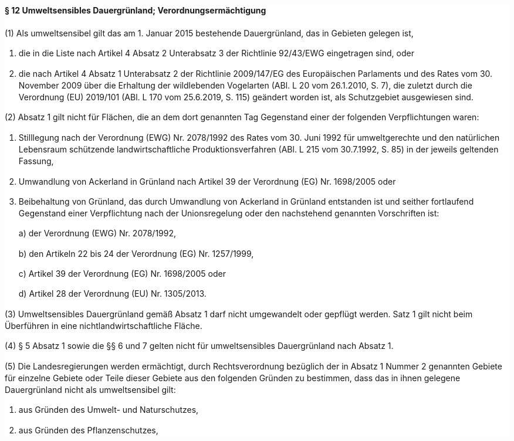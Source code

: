 
#### § 12 Umweltsensibles Dauergrünland; Verordnungsermächtigung

(1) Als umweltsensibel gilt das am 1. Januar 2015 bestehende Dauergrünland, das in Gebieten gelegen ist,

1.  die in die Liste nach Artikel 4 Absatz 2 Unterabsatz 3 der Richtlinie 92/43/EWG eingetragen sind, oder


2.  die nach Artikel 4 Absatz 1 Unterabsatz 2 der Richtlinie 2009/147/EG des Europäischen Parlaments und des Rates vom 30. November 2009 über die Erhaltung der wildlebenden Vogelarten (ABl. L 20 vom 26.1.2010, S. 7), die zuletzt durch die Verordnung (EU) 2019/101 (ABl. L 170 vom 25.6.2019, S. 115) geändert worden ist, als Schutzgebiet ausgewiesen sind.




(2) Absatz 1 gilt nicht für Flächen, die an dem dort genannten Tag Gegenstand einer der folgenden Verpflichtungen waren:

1.  Stilllegung nach der Verordnung (EWG) Nr. 2078/1992 des Rates vom 30. Juni 1992 für umweltgerechte und den natürlichen Lebensraum schützende landwirtschaftliche Produktionsverfahren (ABl. L 215 vom 30.7.1992, S. 85) in der jeweils geltenden Fassung,


2.  Umwandlung von Ackerland in Grünland nach Artikel 39 der Verordnung (EG) Nr. 1698/2005 oder


3.  Beibehaltung von Grünland, das durch Umwandlung von Ackerland in Grünland entstanden ist und seither fortlaufend Gegenstand einer Verpflichtung nach der Unionsregelung oder den nachstehend genannten Vorschriften ist:

    a)  der Verordnung (EWG) Nr. 2078/1992,


    b)  den Artikeln 22 bis 24 der Verordnung (EG) Nr. 1257/1999,


    c)  Artikel 39 der Verordnung (EG) Nr. 1698/2005 oder


    d)  Artikel 28 der Verordnung (EU) Nr. 1305/2013.







(3) Umweltsensibles Dauergrünland gemäß Absatz 1 darf nicht umgewandelt oder gepflügt werden. Satz 1 gilt nicht beim Überführen in eine nichtlandwirtschaftliche Fläche.

(4) § 5 Absatz 1 sowie die §§ 6 und 7 gelten nicht für umweltsensibles Dauergrünland nach Absatz 1.

(5) Die Landesregierungen werden ermächtigt, durch Rechtsverordnung bezüglich der in Absatz 1 Nummer 2 genannten Gebiete für einzelne Gebiete oder Teile dieser Gebiete aus den folgenden Gründen zu bestimmen, dass das in ihnen gelegene Dauergrünland nicht als umweltsensibel gilt:

1.  aus Gründen des Umwelt- und Naturschutzes,


2.  aus Gründen des Pflanzenschutzes,


